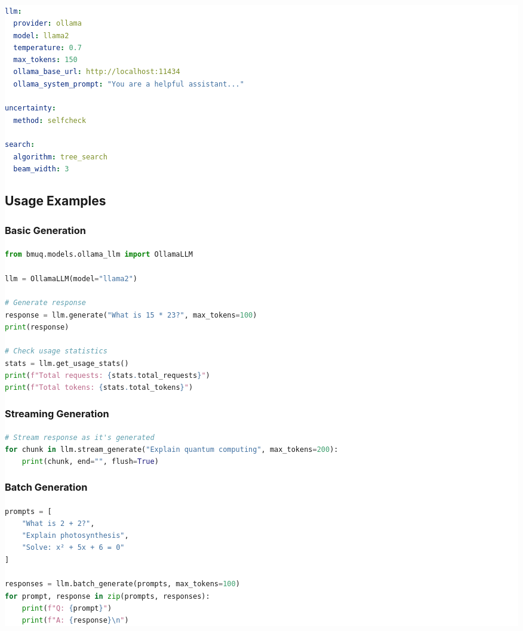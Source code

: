 ```yaml
llm:
  provider: ollama
  model: llama2
  temperature: 0.7
  max_tokens: 150
  ollama_base_url: http://localhost:11434
  ollama_system_prompt: "You are a helpful assistant..."

uncertainty:
  method: selfcheck

search:
  algorithm: tree_search
  beam_width: 3
```

## Usage Examples

### Basic Generation

```python
from bmuq.models.ollama_llm import OllamaLLM

llm = OllamaLLM(model="llama2")

# Generate response
response = llm.generate("What is 15 * 23?", max_tokens=100)
print(response)

# Check usage statistics
stats = llm.get_usage_stats()
print(f"Total requests: {stats.total_requests}")
print(f"Total tokens: {stats.total_tokens}")
```

### Streaming Generation

```python
# Stream response as it's generated
for chunk in llm.stream_generate("Explain quantum computing", max_tokens=200):
    print(chunk, end="", flush=True)
```

### Batch Generation

```python
prompts = [
    "What is 2 + 2?",
    "Explain photosynthesis",
    "Solve: x² + 5x + 6 = 0"
]

responses = llm.batch_generate(prompts, max_tokens=100)
for prompt, response in zip(prompts, responses):
    print(f"Q: {prompt}")
    print(f"A: {response}\n")
```
